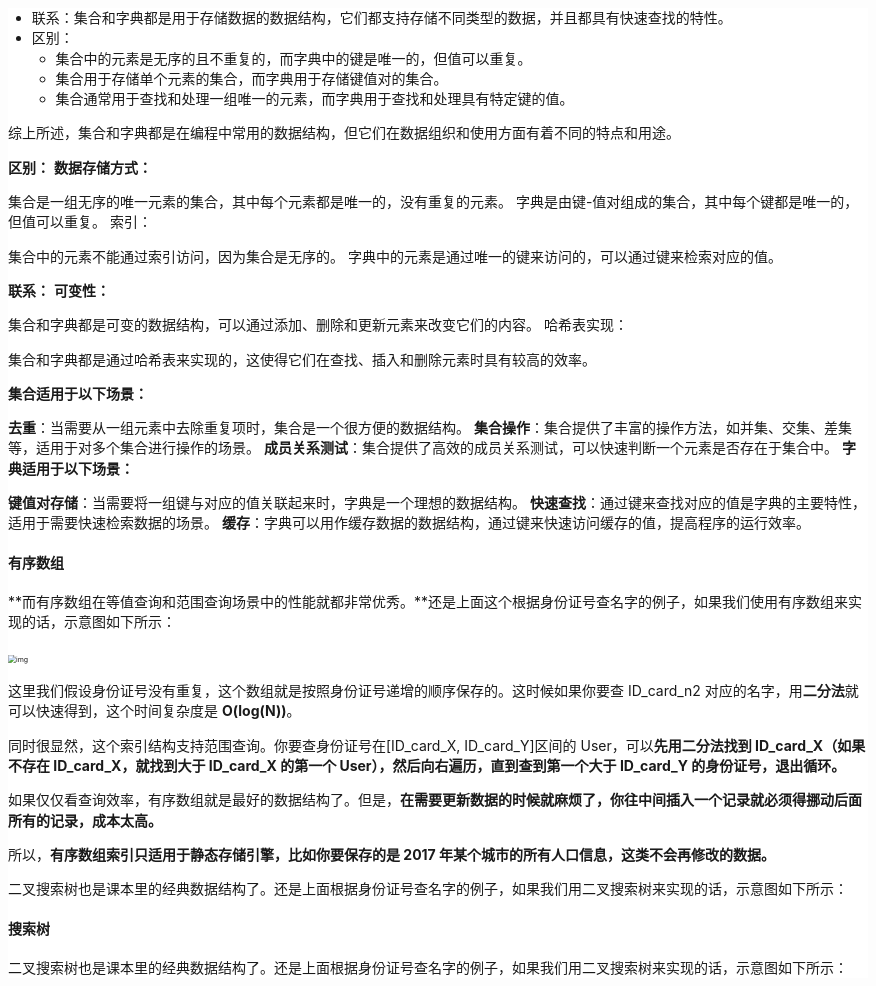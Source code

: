 - 联系：集合和字典都是用于存储数据的数据结构，它们都支持存储不同类型的数据，并且都具有快速查找的特性。
- 区别：
  - 集合中的元素是无序的且不重复的，而字典中的键是唯一的，但值可以重复。
  - 集合用于存储单个元素的集合，而字典用于存储键值对的集合。
  - 集合通常用于查找和处理一组唯一的元素，而字典用于查找和处理具有特定键的值。

综上所述，集合和字典都是在编程中常用的数据结构，但它们在数据组织和使用方面有着不同的特点和用途。

**区别：**
**数据存储方式：**

集合是一组无序的唯一元素的集合，其中每个元素都是唯一的，没有重复的元素。
字典是由键-值对组成的集合，其中每个键都是唯一的，但值可以重复。
索引：

集合中的元素不能通过索引访问，因为集合是无序的。
字典中的元素是通过唯一的键来访问的，可以通过键来检索对应的值。

**联系：**
**可变性：**

集合和字典都是可变的数据结构，可以通过添加、删除和更新元素来改变它们的内容。
哈希表实现：

集合和字典都是通过哈希表来实现的，这使得它们在查找、插入和删除元素时具有较高的效率。

**集合适用于以下场景：**

**去重**：当需要从一组元素中去除重复项时，集合是一个很方便的数据结构。
**集合操作**：集合提供了丰富的操作方法，如并集、交集、差集等，适用于对多个集合进行操作的场景。
**成员关系测试**：集合提供了高效的成员关系测试，可以快速判断一个元素是否存在于集合中。
**字典适用于以下场景：**

**键值对存储**：当需要将一组键与对应的值关联起来时，字典是一个理想的数据结构。
**快速查找**：通过键来查找对应的值是字典的主要特性，适用于需要快速检索数据的场景。
**缓存**：字典可以用作缓存数据的数据结构，通过键来快速访问缓存的值，提高程序的运行效率。

#### 有序数组

**而有序数组在等值查询和范围查询场景中的性能就都非常优秀。**还是上面这个根据身份证号查名字的例子，如果我们使用有序数组来实现的话，示意图如下所示：

<img src="https://raw.githubusercontent.com/AngelYang23/Picture/master/Pic/202404031810025.png" alt="img" style="zoom: 50%;" />

这里我们假设身份证号没有重复，这个数组就是按照身份证号递增的顺序保存的。这时候如果你要查 ID_card_n2 对应的名字，用**二分法**就可以快速得到，这个时间复杂度是 **O(log(N))**。

同时很显然，这个索引结构支持范围查询。你要查身份证号在[ID_card_X, ID_card_Y]区间的 User，可以**先用二分法找到 ID_card_X（如果不存在 ID_card_X，就找到大于 ID_card_X 的第一个 User），然后向右遍历，直到查到第一个大于 ID_card_Y 的身份证号，退出循环。**

如果仅仅看查询效率，有序数组就是最好的数据结构了。但是，**在需要更新数据的时候就麻烦了，你往中间插入一个记录就必须得挪动后面所有的记录，成本太高。**

所以，**有序数组索引只适用于静态存储引擎，比如你要保存的是 2017 年某个城市的所有人口信息，这类不会再修改的数据。**

二叉搜索树也是课本里的经典数据结构了。还是上面根据身份证号查名字的例子，如果我们用二叉搜索树来实现的话，示意图如下所示：

#### 搜索树

二叉搜索树也是课本里的经典数据结构了。还是上面根据身份证号查名字的例子，如果我们用二叉搜索树来实现的话，示意图如下所示：
